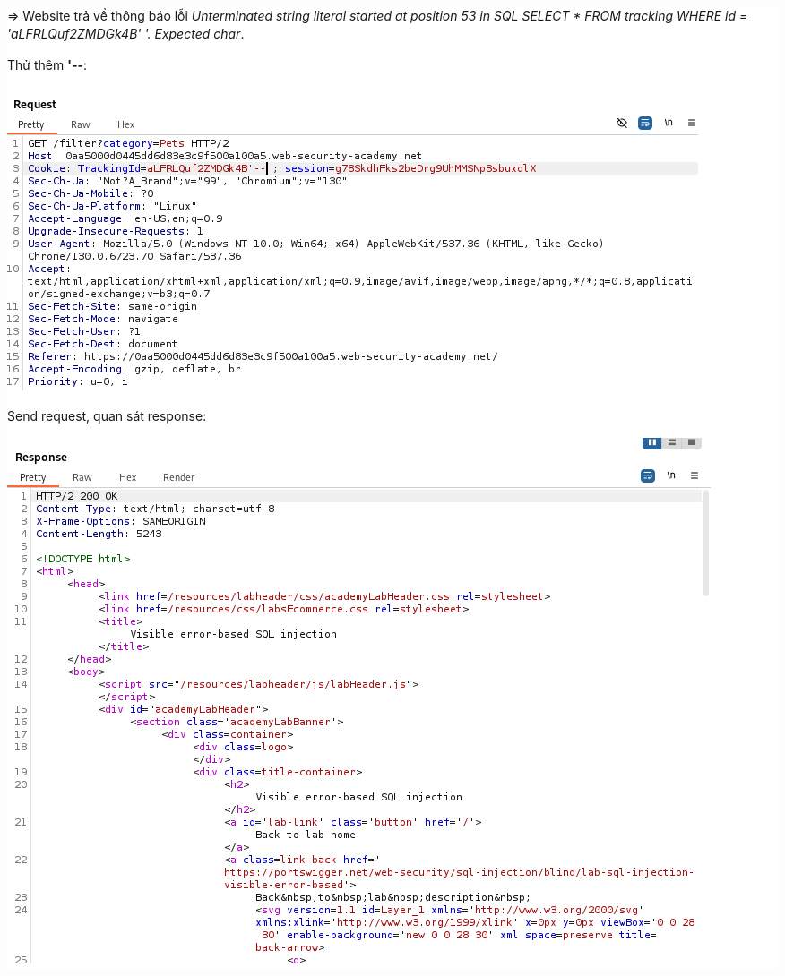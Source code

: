 => Website trả về thông báo lỗi *Unterminated string literal started at position 53 in SQL SELECT * FROM tracking WHERE id = 'aLFRLQuf2ZMDGk4B' '. Expected  char*. 

Thử thêm **'--**:

![img](https://github.com/DucThinh47/PortSwigger/blob/main/SQL-injection/images/image166.png?raw=true)

Send request, quan sát response: 

![img](https://github.com/DucThinh47/PortSwigger/blob/main/SQL-injection/images/image167.png?raw=true)
